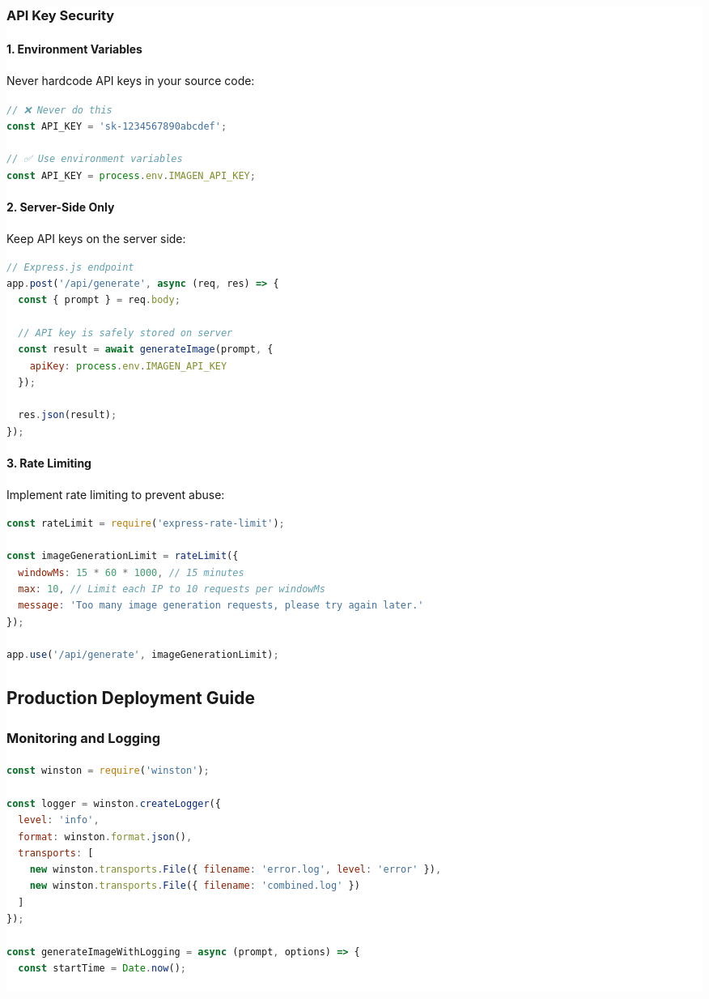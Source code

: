 ### API Key Security

#### 1. Environment Variables

Never hardcode API keys in your source code:

```javascript
// ❌ Never do this
const API_KEY = 'sk-1234567890abcdef';

// ✅ Use environment variables
const API_KEY = process.env.IMAGEN_API_KEY;
```

#### 2. Server-Side Only

Keep API keys on the server side:

```javascript
// Express.js endpoint
app.post('/api/generate', async (req, res) => {
  const { prompt } = req.body;
  
  // API key is safely stored on server
  const result = await generateImage(prompt, {
    apiKey: process.env.IMAGEN_API_KEY
  });
  
  res.json(result);
});
```

#### 3. Rate Limiting

Implement rate limiting to prevent abuse:

```javascript
const rateLimit = require('express-rate-limit');

const imageGenerationLimit = rateLimit({
  windowMs: 15 * 60 * 1000, // 15 minutes
  max: 10, // Limit each IP to 10 requests per windowMs
  message: 'Too many image generation requests, please try again later.'
});

app.use('/api/generate', imageGenerationLimit);
```

## Production Deployment Guide

### Monitoring and Logging

```javascript
const winston = require('winston');

const logger = winston.createLogger({
  level: 'info',
  format: winston.format.json(),
  transports: [
    new winston.transports.File({ filename: 'error.log', level: 'error' }),
    new winston.transports.File({ filename: 'combined.log' })
  ]
});

const generateImageWithLogging = async (prompt, options) => {
  const startTime = Date.now();
  
```